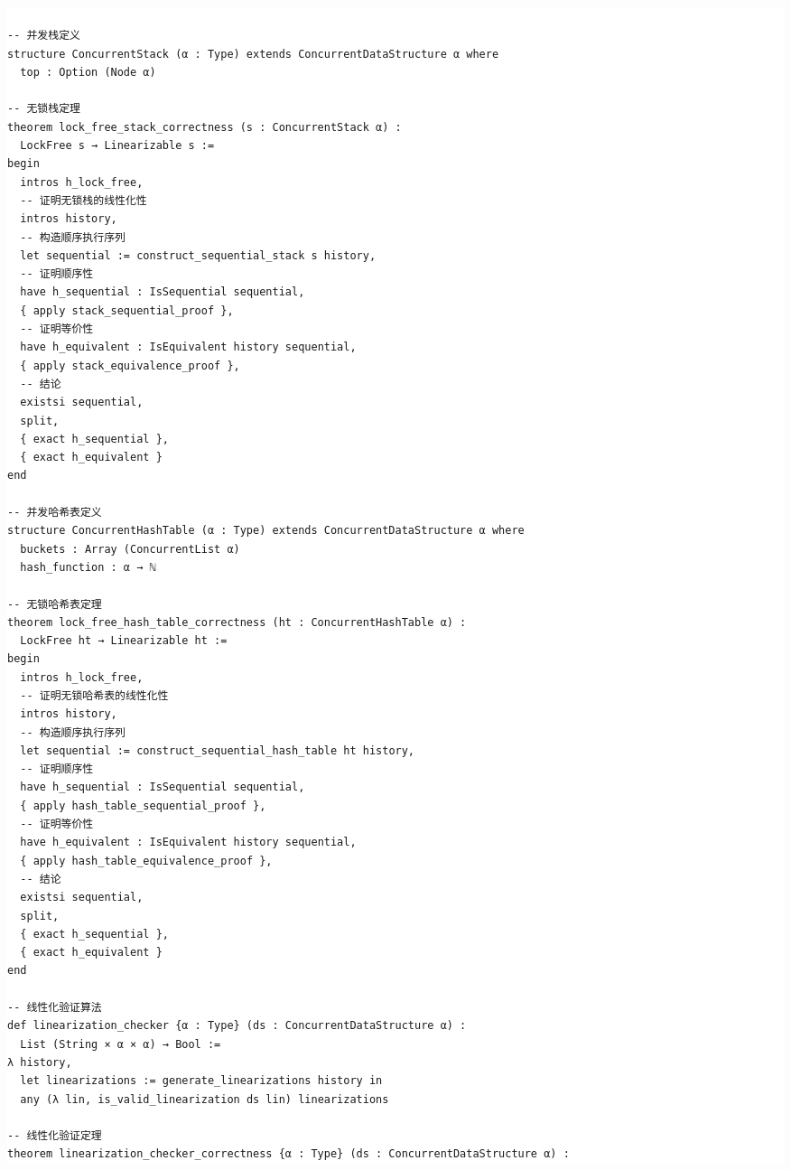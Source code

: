 ```lean

-- 并发栈定义
structure ConcurrentStack (α : Type) extends ConcurrentDataStructure α where
  top : Option (Node α)

-- 无锁栈定理
theorem lock_free_stack_correctness (s : ConcurrentStack α) :
  LockFree s → Linearizable s :=
begin
  intros h_lock_free,
  -- 证明无锁栈的线性化性
  intros history,
  -- 构造顺序执行序列
  let sequential := construct_sequential_stack s history,
  -- 证明顺序性
  have h_sequential : IsSequential sequential,
  { apply stack_sequential_proof },
  -- 证明等价性
  have h_equivalent : IsEquivalent history sequential,
  { apply stack_equivalence_proof },
  -- 结论
  existsi sequential,
  split,
  { exact h_sequential },
  { exact h_equivalent }
end

-- 并发哈希表定义
structure ConcurrentHashTable (α : Type) extends ConcurrentDataStructure α where
  buckets : Array (ConcurrentList α)
  hash_function : α → ℕ

-- 无锁哈希表定理
theorem lock_free_hash_table_correctness (ht : ConcurrentHashTable α) :
  LockFree ht → Linearizable ht :=
begin
  intros h_lock_free,
  -- 证明无锁哈希表的线性化性
  intros history,
  -- 构造顺序执行序列
  let sequential := construct_sequential_hash_table ht history,
  -- 证明顺序性
  have h_sequential : IsSequential sequential,
  { apply hash_table_sequential_proof },
  -- 证明等价性
  have h_equivalent : IsEquivalent history sequential,
  { apply hash_table_equivalence_proof },
  -- 结论
  existsi sequential,
  split,
  { exact h_sequential },
  { exact h_equivalent }
end

-- 线性化验证算法
def linearization_checker {α : Type} (ds : ConcurrentDataStructure α) :
  List (String × α × α) → Bool :=
λ history,
  let linearizations := generate_linearizations history in
  any (λ lin, is_valid_linearization ds lin) linearizations

-- 线性化验证定理
theorem linearization_checker_correctness {α : Type} (ds : ConcurrentDataStructure α) :
```